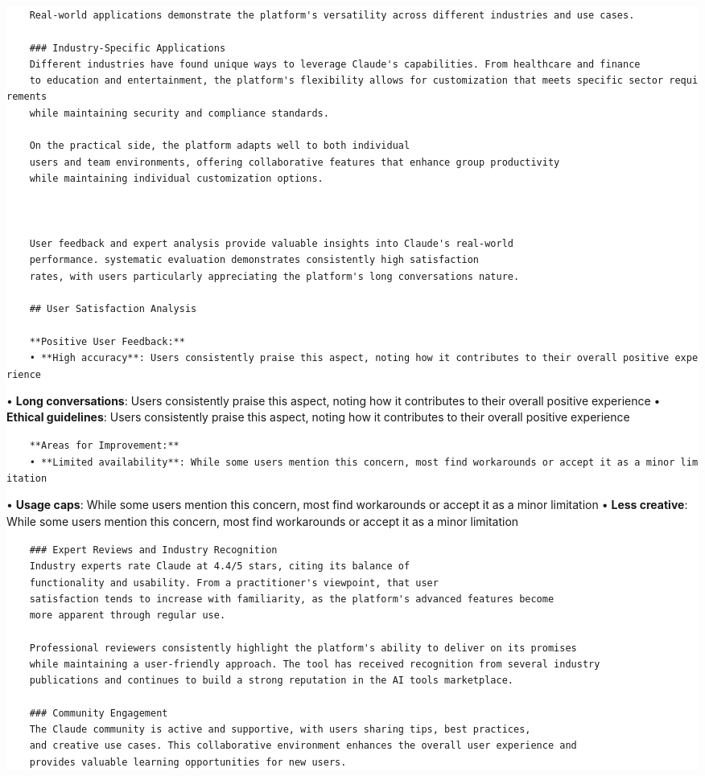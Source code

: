         Real-world applications demonstrate the platform's versatility across different industries and use cases.
        
        ### Industry-Specific Applications
        Different industries have found unique ways to leverage Claude's capabilities. From healthcare and finance 
        to education and entertainment, the platform's flexibility allows for customization that meets specific sector requirements 
        while maintaining security and compliance standards.
        
        On the practical side, the platform adapts well to both individual 
        users and team environments, offering collaborative features that enhance group productivity 
        while maintaining individual customization options.
        


        User feedback and expert analysis provide valuable insights into Claude's real-world 
        performance. systematic evaluation demonstrates consistently high satisfaction 
        rates, with users particularly appreciating the platform's long conversations nature.
        
        ## User Satisfaction Analysis
        
        **Positive User Feedback:**
        • **High accuracy**: Users consistently praise this aspect, noting how it contributes to their overall positive experience
• **Long conversations**: Users consistently praise this aspect, noting how it contributes to their overall positive experience
• **Ethical guidelines**: Users consistently praise this aspect, noting how it contributes to their overall positive experience
        
        **Areas for Improvement:**
        • **Limited availability**: While some users mention this concern, most find workarounds or accept it as a minor limitation
• **Usage caps**: While some users mention this concern, most find workarounds or accept it as a minor limitation
• **Less creative**: While some users mention this concern, most find workarounds or accept it as a minor limitation
        
        ### Expert Reviews and Industry Recognition
        Industry experts rate Claude at 4.4/5 stars, citing its balance of 
        functionality and usability. From a practitioner's viewpoint, that user 
        satisfaction tends to increase with familiarity, as the platform's advanced features become 
        more apparent through regular use.
        
        Professional reviewers consistently highlight the platform's ability to deliver on its promises 
        while maintaining a user-friendly approach. The tool has received recognition from several industry 
        publications and continues to build a strong reputation in the AI tools marketplace.
        
        ### Community Engagement
        The Claude community is active and supportive, with users sharing tips, best practices, 
        and creative use cases. This collaborative environment enhances the overall user experience and 
        provides valuable learning opportunities for new users.
        